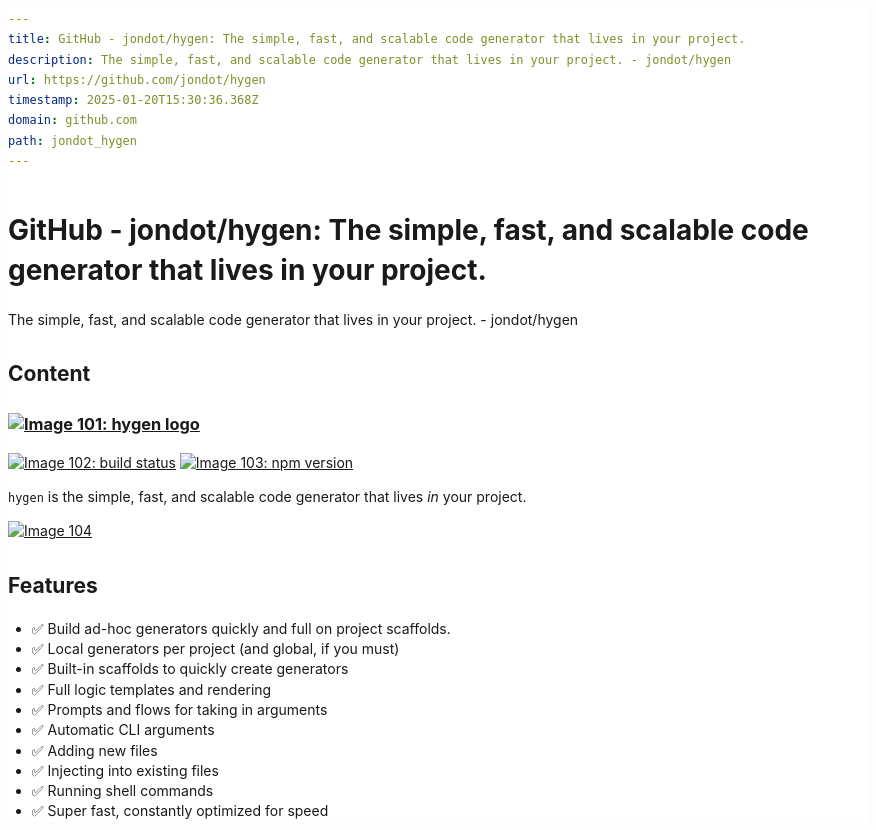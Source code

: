 ```yaml
---
title: GitHub - jondot/hygen: The simple, fast, and scalable code generator that lives in your project.
description: The simple, fast, and scalable code generator that lives in your project. - jondot/hygen
url: https://github.com/jondot/hygen
timestamp: 2025-01-20T15:30:36.368Z
domain: github.com
path: jondot_hygen
---
```


# GitHub - jondot/hygen: The simple, fast, and scalable code generator that lives in your project.


The simple, fast, and scalable code generator that lives in your project. - jondot/hygen


## Content

### [![Image 101: hygen logo](https://raw.githubusercontent.com/jondot/hygen/master/media/hygen.png)](https://raw.githubusercontent.com/jondot/hygen/master/media/hygen.png)

[](https://github.com/jondot/hygen?screenshot=true#--)

[![Image 102: build status](https://camo.githubusercontent.com/644f54989e164b29537e9aa6543ee59eea0518c55cc669129cbe761b6fb3555f/68747470733a2f2f696d672e736869656c64732e696f2f7472617669732f6a6f6e646f742f687967656e2f6d61737465722e737667)](https://travis-ci.org/jondot/hygen) [![Image 103: npm version](https://camo.githubusercontent.com/ead198751009fb9af8f537488b2abbd99125129471fd6663861372434dcc9d30/68747470733a2f2f696d672e736869656c64732e696f2f6e706d2f762f687967656e2e737667)](https://www.npmjs.com/package/hygen)

`hygen` is the simple, fast, and scalable code generator that lives _in_ your project.

[![Image 104](https://raw.githubusercontent.com/jondot/hygen/master/media/hygen.gif)](https://raw.githubusercontent.com/jondot/hygen/master/media/hygen.gif)

Features
--------

[](https://github.com/jondot/hygen?screenshot=true#features)

*   ✅ Build ad-hoc generators quickly and full on project scaffolds.
*   ✅ Local generators per project (and global, if you must)
*   ✅ Built-in scaffolds to quickly create generators
*   ✅ Full logic templates and rendering
*   ✅ Prompts and flows for taking in arguments
*   ✅ Automatic CLI arguments
*   ✅ Adding new files
*   ✅ Injecting into existing files
*   ✅ Running shell commands
*   ✅ Super fast, constantly optimized for speed
